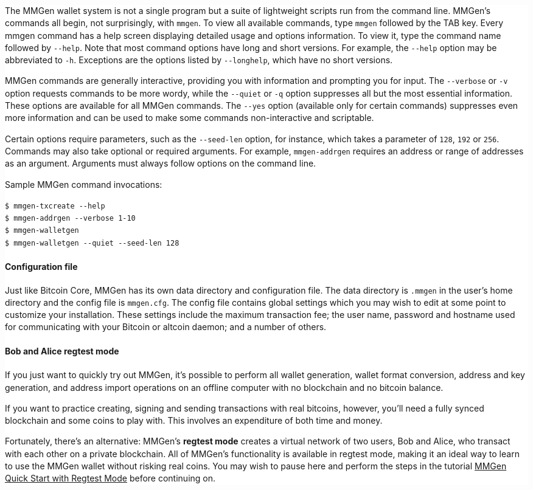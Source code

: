 The MMGen wallet system is not a single program but a suite of lightweight
scripts run from the command line.  MMGen’s commands all begin, not
surprisingly, with `mmgen`.  To view all available commands, type `mmgen`
followed by the TAB key.  Every mmgen command has a help screen displaying
detailed usage and options information.  To view it, type the command name
followed by `--help`.  Note that most command options have long and short
versions.  For example, the `--help` option may be abbreviated to `-h`.
Exceptions are the options listed by `--longhelp`, which have no short versions.

MMGen commands are generally interactive, providing you with information and
prompting you for input.  The `--verbose` or `-v` option requests commands to be
more wordy, while the `--quiet` or `-q` option suppresses all but the most
essential information.  These options are available for all MMGen commands.  The
`--yes` option (available only for certain commands) suppresses even more
information and can be used to make some commands non-interactive and scriptable.

Certain options require parameters, such as the `--seed-len` option, for
instance, which takes a parameter of `128`, `192` or `256`.  Commands may also
take optional or required arguments.  For example, `mmgen-addrgen` requires an
address or range of addresses as an argument.  Arguments must always follow
options on the command line.

Sample MMGen command invocations:

```text
$ mmgen-txcreate --help
$ mmgen-addrgen --verbose 1-10
$ mmgen-walletgen
$ mmgen-walletgen --quiet --seed-len 128
```

#### <a id="a_cf">Configuration file</a>

Just like Bitcoin Core, MMGen has its own data directory and configuration file.
The data directory is `.mmgen` in the user’s home directory and the config
file is `mmgen.cfg`.  The config file contains global settings which you may
wish to edit at some point to customize your installation.  These settings
include the maximum transaction fee; the user name, password and hostname
used for communicating with your Bitcoin or altcoin daemon; and a number of
others.

#### <a id="a_ts">Bob and Alice regtest mode</a>

If you just want to quickly try out MMGen, it’s possible to perform all wallet
generation, wallet format conversion, address and key generation, and address
import operations on an offline computer with no blockchain and no bitcoin
balance.

If you want to practice creating, signing and sending transactions with real
bitcoins, however, you’ll need a fully synced blockchain and some coins to play
with.  This involves an expenditure of both time and money.

Fortunately, there’s an alternative: MMGen’s **regtest mode** creates a virtual
network of two users, Bob and Alice, who transact with each other on a private
blockchain.  All of MMGen’s functionality is available in regtest mode, making
it an ideal way to learn to use the MMGen wallet without risking real coins.
You may wish to pause here and perform the steps in the tutorial [MMGen Quick
Start with Regtest Mode][04] before continuing on.


[01]: Tracking-and-spending-ordinary-Bitcoin-addresses
[02]: https://tpfaucet.appspot.com
[03]: Recovering-Your-Keys-Without-the-MMGen-Software
[04]: MMGen-Quick-Start-with-Regtest-Mode
[05]: Key-address-files
[06]: Subwallets
[07]: command-help-autosign
[08]: Install-Bitcoind
[09]: Altcoin-and-Forkcoin-Support
[ax]: Altcoin-and-Forkcoin-Support#a_xmr
[cp]: ../commits/master
[mx]: command-help-xmrwallet